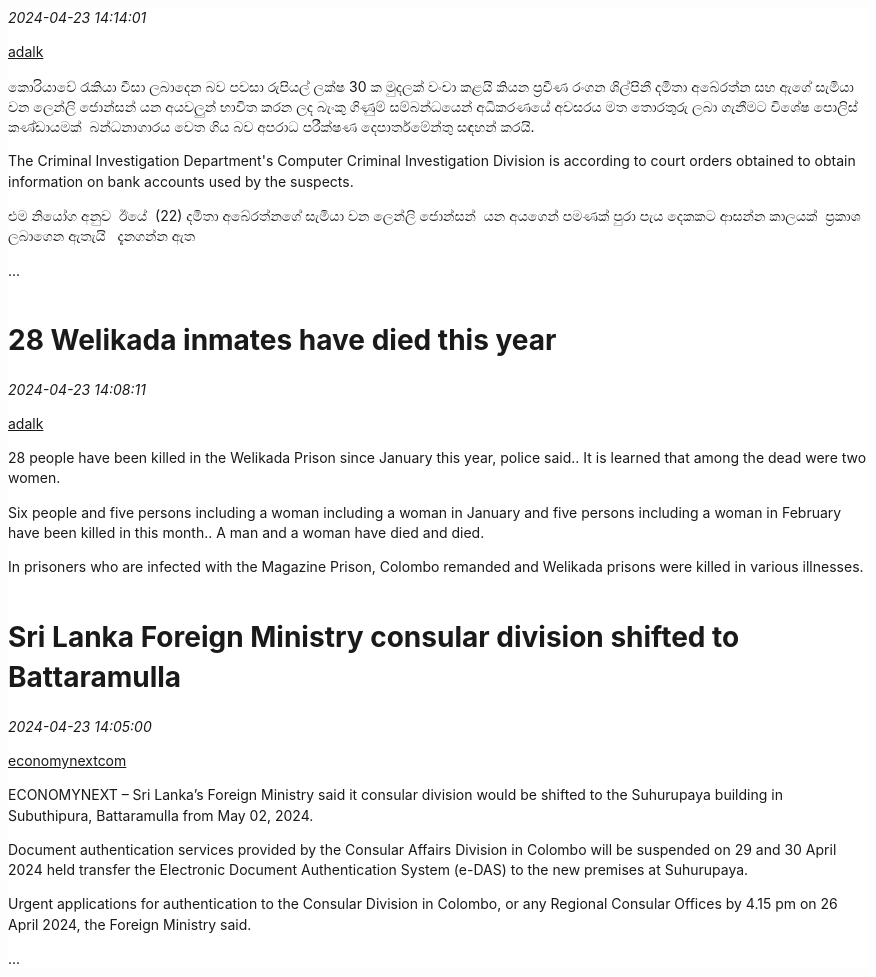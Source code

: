 *2024-04-23 14:14:01*

[adalk](https://www.ada.lk/breaking_news/දමිතාගේ-හා-සැමියාගේ-බැංකු-ගිණුම්-ගැන-විස්තර-ගනියි/11-409221)

කොරියාවේ රැකියා වීසා ලබාදෙන බව පවසා රුපියල් ලක්ෂ 30 ක මුදලක් වංචා කළයි කියන ප්‍රවීණ රංගන ශිල්පිනී දමිතා අබේරත්න සහ ඇගේ සැමියා වන ලෙන්ලි ජොන්සන් යන අයවලුන් භාවිත කරන ලද බැංකු ගිණුම් සම්බන්ධයෙන් අධිකරණයේ අවසරය මත තොරතුරු ලබා ගැනීමට විශේෂ පොලිස් කණ්ඩායමක්  බන්ධනාගාරය වෙත ගිය බව අපරාධ පරීක්ෂණ දෙපාර්තමේන්තු සඳහන් කරයි.

The Criminal Investigation Department's Computer Criminal Investigation Division is according to court orders obtained to obtain information on bank accounts used by the suspects.

එම නියෝග අනුව  ඊයේ  (22) දමිතා අබේරත්නගේ සැමියා වන ලෙන්ලි ජොන්සන්  යන අයගෙන් පමණක් පුරා පැය දෙකකට ආසන්න කාලයක්  ප්‍රකාශ ලබාගෙන ඇතැයි   දැනගන්න ඇත

...



# 28 Welikada inmates have died this year

*2024-04-23 14:08:11*

[adalk](https://www.ada.lk/breaking_news/මේ-වසරේ-මේ-දක්වා-වැලිකඩ-රැඳවියන්-28ක්-මිය-ගිහින්/11-409220)

28 people have been killed in the Welikada Prison since January this year, police said.. It is learned that among the dead were two women.

Six people and five persons including a woman including a woman in January and five persons including a woman in February have been killed in this month.. A man and a woman have died and died.

In prisoners who are infected with the Magazine Prison, Colombo remanded and Welikada prisons were killed in various illnesses.



# Sri Lanka Foreign Ministry consular division shifted to Battaramulla

*2024-04-23 14:05:00*

[economynextcom](https://economynext.com/sri-lanka-foreign-ministry-consular-division-shifted-to-battaramulla-159789/)

ECONOMYNEXT – Sri Lanka’s Foreign Ministry said it consular division would be shifted to the Suhurupaya building in Subuthipura, Battaramulla from May 02, 2024.

Document authentication services provided by the Consular Affairs Division in Colombo will be suspended on 29 and 30 April 2024 held transfer the Electronic Document Authentication System (e-DAS) to the new premises at Suhurupaya.

Urgent applications for authentication to the Consular Division in Colombo, or any Regional Consular Offices by 4.15 pm on 26 April 2024, the Foreign Ministry said.

...
